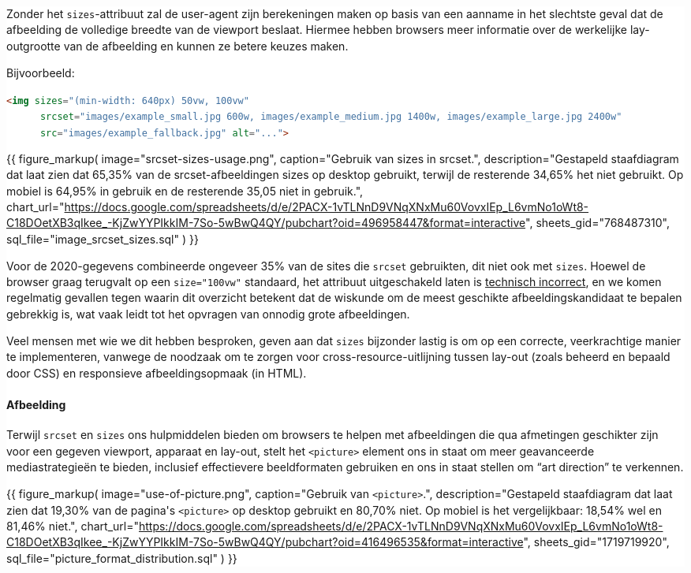Zonder het `sizes`-attribuut zal de user-agent zijn berekeningen maken op basis van een aanname in het slechtste geval dat de afbeelding de volledige breedte van de viewport beslaat. Hiermee hebben browsers meer informatie over de werkelijke lay-outgrootte van de afbeelding en kunnen ze betere keuzes maken.

Bijvoorbeeld:

```html
<img sizes="(min-width: 640px) 50vw, 100vw"
      srcset="images/example_small.jpg 600w, images/example_medium.jpg 1400w, images/example_large.jpg 2400w"
      src="images/example_fallback.jpg" alt="...">
```

{{ figure_markup(
  image="srcset-sizes-usage.png",
  caption="Gebruik van sizes in srcset.",
  description="Gestapeld staafdiagram dat laat zien dat 65,35% van de srcset-afbeeldingen sizes op desktop gebruikt, terwijl de resterende 34,65% het niet gebruikt. Op mobiel is 64,95% in gebruik en de resterende 35,05 niet in gebruik.",
  chart_url="https://docs.google.com/spreadsheets/d/e/2PACX-1vTLNnD9VNqXNxMu60VovxIEp_L6vmNo1oWt8-C18DOetXB3qIkee_-KjZwYYPIkkIM-7So-5wBwQ4QY/pubchart?oid=496958447&format=interactive",
  sheets_gid="768487310",
  sql_file="image_srcset_sizes.sql"
  )
}}

Voor de 2020-gegevens combineerde ongeveer 35% van de sites die `srcset` gebruikten, dit niet ook met `sizes`. Hoewel de browser graag terugvalt op een `size="100vw"` standaard, het attribuut uitgeschakeld laten is <a hreflang="en" href="https://alistapart.com/blog/post/article-update-dont-rely-on-default-sizes/">technisch incorrect</a>, en we komen regelmatig gevallen tegen waarin dit overzicht betekent dat de wiskunde om de meest geschikte afbeeldingskandidaat te bepalen gebrekkig is, wat vaak leidt tot het opvragen van onnodig grote afbeeldingen.

Veel mensen met wie we dit hebben besproken, geven aan dat `sizes` bijzonder lastig is om op een correcte, veerkrachtige manier te implementeren, vanwege de noodzaak om te zorgen voor cross-resource-uitlijning tussen lay-out (zoals beheerd en bepaald door CSS) en responsieve afbeeldingsopmaak (in HTML).

#### Afbeelding

Terwijl `srcset` en `sizes` ons hulpmiddelen bieden om browsers te helpen met afbeeldingen die qua afmetingen geschikter zijn voor een gegeven viewport, apparaat en lay-out, stelt het `<picture>` element ons in staat om meer geavanceerde mediastrategieën te bieden, inclusief effectievere beeldformaten gebruiken en ons in staat stellen om “art direction” te verkennen.

{{ figure_markup(
  image="use-of-picture.png",
  caption="Gebruik van `<picture>`.",
  description="Gestapeld staafdiagram dat laat zien dat 19,30% van de pagina's `<picture>` op desktop gebruikt en 80,70% niet. Op mobiel is het vergelijkbaar: 18,54% wel en 81,46% niet.",
  chart_url="https://docs.google.com/spreadsheets/d/e/2PACX-1vTLNnD9VNqXNxMu60VovxIEp_L6vmNo1oWt8-C18DOetXB3qIkee_-KjZwYYPIkkIM-7So-5wBwQ4QY/pubchart?oid=416496535&format=interactive",
  sheets_gid="1719719920",
  sql_file="picture_format_distribution.sql"
  )
}}
